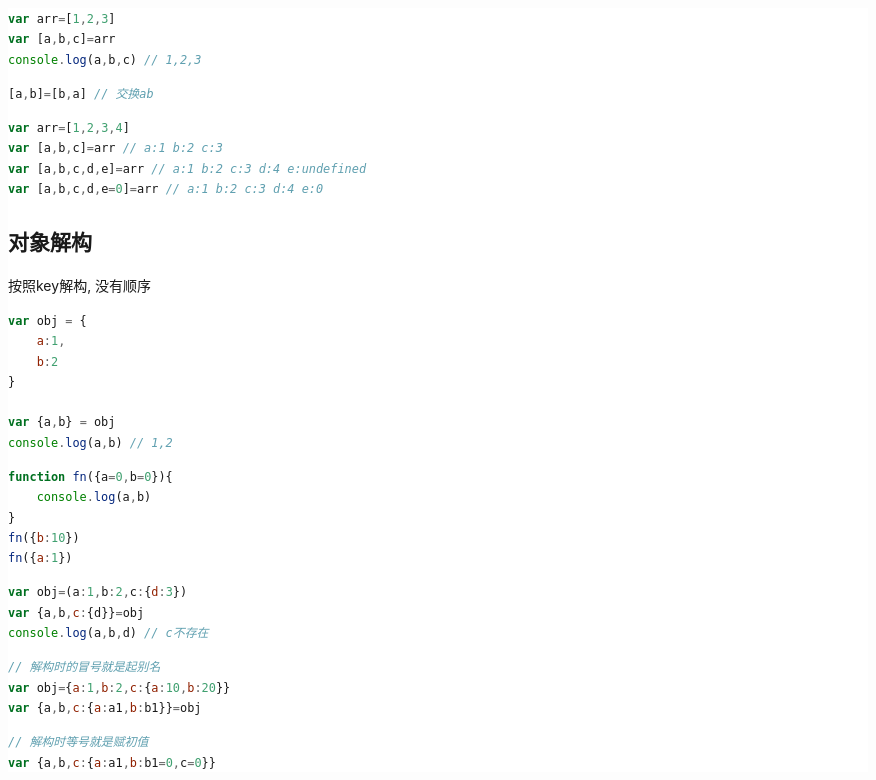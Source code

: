 ```js
var arr=[1,2,3]
var [a,b,c]=arr
console.log(a,b,c) // 1,2,3
```

```js
[a,b]=[b,a] // 交换ab
```

```js
var arr=[1,2,3,4]
var [a,b,c]=arr // a:1 b:2 c:3
var [a,b,c,d,e]=arr // a:1 b:2 c:3 d:4 e:undefined
var [a,b,c,d,e=0]=arr // a:1 b:2 c:3 d:4 e:0
```



## 对象解构

按照key解构, 没有顺序

```js
var obj = {
    a:1,
    b:2
}

var {a,b} = obj
console.log(a,b) // 1,2
```

```js
function fn({a=0,b=0}){
    console.log(a,b)
}
fn({b:10})
fn({a:1})
```



```js
var obj=(a:1,b:2,c:{d:3})
var {a,b,c:{d}}=obj
console.log(a,b,d) // c不存在
```



```js
// 解构时的冒号就是起别名
var obj={a:1,b:2,c:{a:10,b:20}}
var {a,b,c:{a:a1,b:b1}}=obj
```

```js
// 解构时等号就是赋初值
var {a,b,c:{a:a1,b:b1=0,c=0}}

```
